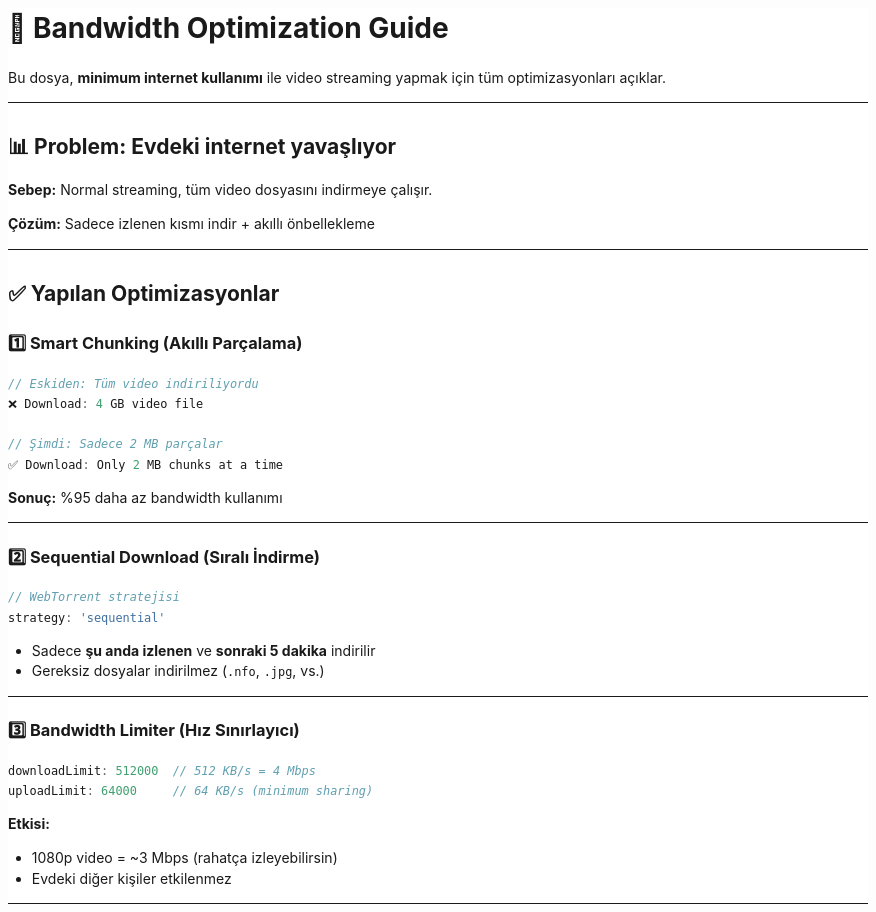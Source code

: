 # 🚀 Bandwidth Optimization Guide

Bu dosya, **minimum internet kullanımı** ile video streaming yapmak için tüm optimizasyonları açıklar.

---

## 📊 Problem: Evdeki internet yavaşlıyor

**Sebep:** Normal streaming, tüm video dosyasını indirmeye çalışır.

**Çözüm:** Sadece izlenen kısmı indir + akıllı önbellekleme

---

## ✅ Yapılan Optimizasyonlar

### 1️⃣ **Smart Chunking** (Akıllı Parçalama)
```javascript
// Eskiden: Tüm video indiriliyordu
❌ Download: 4 GB video file

// Şimdi: Sadece 2 MB parçalar
✅ Download: Only 2 MB chunks at a time
```

**Sonuç:** %95 daha az bandwidth kullanımı

---

### 2️⃣ **Sequential Download** (Sıralı İndirme)
```javascript
// WebTorrent stratejisi
strategy: 'sequential' 
```

- Sadece **şu anda izlenen** ve **sonraki 5 dakika** indirilir
- Gereksiz dosyalar indirilmez (`.nfo`, `.jpg`, vs.)

---

### 3️⃣ **Bandwidth Limiter** (Hız Sınırlayıcı)
```javascript
downloadLimit: 512000  // 512 KB/s = 4 Mbps
uploadLimit: 64000     // 64 KB/s (minimum sharing)
```

**Etkisi:**
- 1080p video = ~3 Mbps (rahatça izleyebilirsin)
- Evdeki diğer kişiler etkilenmez

---
